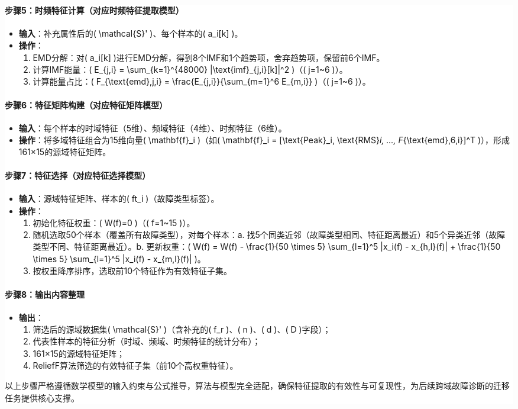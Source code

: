 #### 步骤5：时频特征计算（对应时频特征提取模型）
- **输入**：补充属性后的\( \mathcal{S}' \)、每个样本的\( a_i[k] \)。
- **操作**：
  1. EMD分解：对\( a_i[k] \)进行EMD分解，得到8个IMF和1个趋势项，舍弃趋势项，保留前6个IMF。
  2. 计算IMF能量：\( E_{j,i} = \sum_{k=1}^{48000} |\text{imf}_{j,i}[k]|^2 \)（\( j=1~6 \)）。
  3. 计算能量占比：\( F_{\text{emd},j,i} = \frac{E_{j,i}}{\sum_{m=1}^6 E_{m,i}} \)（\( j=1~6 \)）。

#### 步骤6：特征矩阵构建（对应特征矩阵模型）
- **输入**：每个样本的时域特征（5维）、频域特征（4维）、时频特征（6维）。
- **操作**：将多域特征组合为15维向量\( \mathbf{f}_i \)（如\( \mathbf{f}_i = [\text{Peak}_i, \text{RMS}*i, ..., F*{\text{emd},6,i}]^T \)），形成161×15的源域特征矩阵。

#### 步骤7：特征选择（对应特征选择模型）
- **输入**：源域特征矩阵、样本的\( ft_i \)（故障类型标签）。
- **操作**：
  1. 初始化特征权重：\( W(f)=0 \)（\( f=1~15 \)）。
  2. 随机选取50个样本（覆盖所有故障类型），对每个样本：a. 找5个同类近邻（故障类型相同、特征距离最近）和5个异类近邻（故障类型不同、特征距离最近）。b. 更新权重：\( W(f) = W(f) - \frac{1}{50 \times 5} \sum_{l=1}^5 |x_i(f) - x_{h,l}(f)| + \frac{1}{50 \times 5} \sum_{l=1}^5 |x_i(f) - x_{m,l}(f)| \)。
  3. 按权重降序排序，选取前10个特征作为有效特征子集。

#### 步骤8：输出内容整理
- **输出**：
  1. 筛选后的源域数据集\( \mathcal{S}' \)（含补充的\( f_r \)、\( n \)、\( d \)、\( D \)字段）；
  2. 代表性样本的特征分析（时域、频域、时频特征的统计分布）；
  3. 161×15的源域特征矩阵；
  4. ReliefF算法筛选的有效特征子集（前10个高权重特征）。

以上步骤严格遵循数学模型的输入约束与公式推导，算法与模型完全适配，确保特征提取的有效性与可复现性，为后续跨域故障诊断的迁移任务提供核心支撑。
